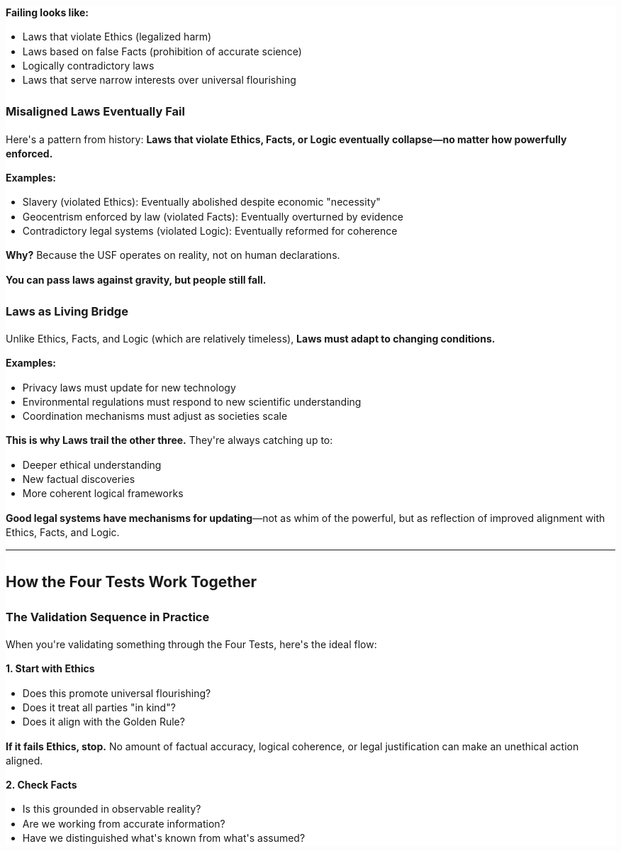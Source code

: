 **Failing looks like:**
- Laws that violate Ethics (legalized harm)
- Laws based on false Facts (prohibition of accurate science)
- Logically contradictory laws
- Laws that serve narrow interests over universal flourishing

### Misaligned Laws Eventually Fail

Here's a pattern from history: **Laws that violate Ethics, Facts, or Logic eventually collapse—no matter how powerfully enforced.**

**Examples:**
- Slavery (violated Ethics): Eventually abolished despite economic "necessity"
- Geocentrism enforced by law (violated Facts): Eventually overturned by evidence
- Contradictory legal systems (violated Logic): Eventually reformed for coherence

**Why?** Because the USF operates on reality, not on human declarations.

**You can pass laws against gravity, but people still fall.**

### Laws as Living Bridge

Unlike Ethics, Facts, and Logic (which are relatively timeless), **Laws must adapt to changing conditions.**

**Examples:**
- Privacy laws must update for new technology
- Environmental regulations must respond to new scientific understanding
- Coordination mechanisms must adjust as societies scale

**This is why Laws trail the other three.** They're always catching up to:
- Deeper ethical understanding
- New factual discoveries
- More coherent logical frameworks

**Good legal systems have mechanisms for updating**—not as whim of the powerful, but as reflection of improved alignment with Ethics, Facts, and Logic.

---

## How the Four Tests Work Together

### The Validation Sequence in Practice

When you're validating something through the Four Tests, here's the ideal flow:

**1. Start with Ethics**
- Does this promote universal flourishing?
- Does it treat all parties "in kind"?
- Does it align with the Golden Rule?

**If it fails Ethics, stop.** No amount of factual accuracy, logical coherence, or legal justification can make an unethical action aligned.

**2. Check Facts**
- Is this grounded in observable reality?
- Are we working from accurate information?
- Have we distinguished what's known from what's assumed?
